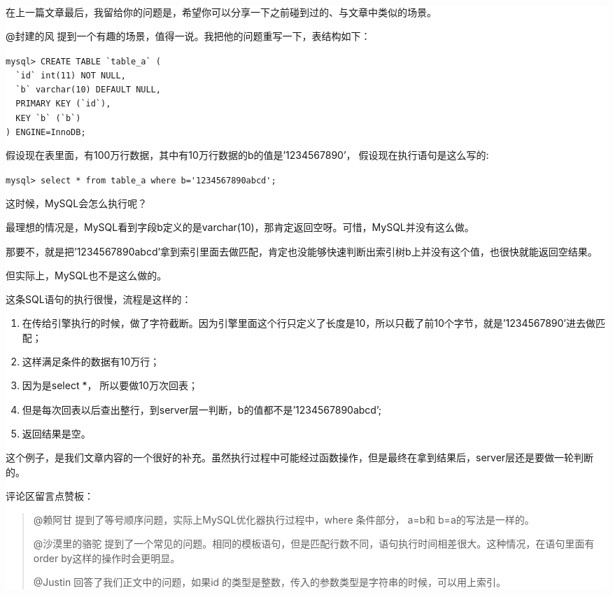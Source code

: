 在上一篇文章最后，我留给你的问题是，希望你可以分享一下之前碰到过的、与文章中类似的场景。

@封建的风 提到一个有趣的场景，值得一说。我把他的问题重写一下，表结构如下：

```mysql
mysql> CREATE TABLE `table_a` (
  `id` int(11) NOT NULL,
  `b` varchar(10) DEFAULT NULL,
  PRIMARY KEY (`id`),
  KEY `b` (`b`)
) ENGINE=InnoDB;
```

假设现在表里面，有100万行数据，其中有10万行数据的b的值是’1234567890’， 假设现在执行语句是这么写的:

```mysql
mysql> select * from table_a where b='1234567890abcd';
```

这时候，MySQL会怎么执行呢？

最理想的情况是，MySQL看到字段b定义的是varchar(10)，那肯定返回空呀。可惜，MySQL并没有这么做。

那要不，就是把’1234567890abcd’拿到索引里面去做匹配，肯定也没能够快速判断出索引树b上并没有这个值，也很快就能返回空结果。

但实际上，MySQL也不是这么做的。

这条SQL语句的执行很慢，流程是这样的：

1. 在传给引擎执行的时候，做了字符截断。因为引擎里面这个行只定义了长度是10，所以只截了前10个字节，就是’1234567890’进去做匹配；

2. 这样满足条件的数据有10万行；

3. 因为是select \*， 所以要做10万次回表；

4. 但是每次回表以后查出整行，到server层一判断，b的值都不是’1234567890abcd’;

5. 返回结果是空。




这个例子，是我们文章内容的一个很好的补充。虽然执行过程中可能经过函数操作，但是最终在拿到结果后，server层还是要做一轮判断的。

评论区留言点赞板：

> @赖阿甘 提到了等号顺序问题，实际上MySQL优化器执行过程中，where 条件部分， a=b和 b=a的写法是一样的。<br>
> 
>  @沙漠里的骆驼 提到了一个常见的问题。相同的模板语句，但是匹配行数不同，语句执行时间相差很大。这种情况，在语句里面有order by这样的操作时会更明显。<br>
> 
>  @Justin 回答了我们正文中的问题，如果id 的类型是整数，传入的参数类型是字符串的时候，可以用上索引。

